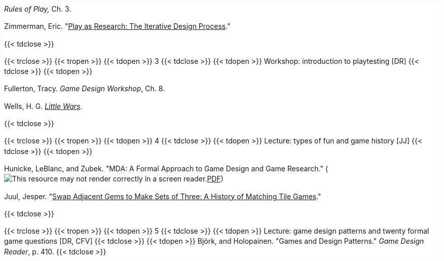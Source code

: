 _Rules of Play,_ Ch. 3.

Zimmerman, Eric. "[Play as Research: The Iterative Design Process](https://famst109mg.wordpress.com/2017/01/17/play-as-research-the-iterative-design-process-eric-zimmerman/)."


{{< tdclose >}}

{{< trclose >}}
{{< tropen >}}
{{< tdopen >}}
3
{{< tdclose >}}
{{< tdopen >}}
Workshop: introduction to playtesting \[DR\]
{{< tdclose >}}
{{< tdopen >}}


Fullerton, Tracy. _Game Design Workshop_, Ch. 8.

Wells, H. G. [_Little Wars_](http://www.gutenberg.org/etext/3691).


{{< tdclose >}}

{{< trclose >}}
{{< tropen >}}
{{< tdopen >}}
4
{{< tdclose >}}
{{< tdopen >}}
Lecture: types of fun and game history \[JJ\]
{{< tdclose >}}
{{< tdopen >}}


Hunicke, LeBlanc, and Zubek. "MDA: A Formal Approach to Game Design and Game Research." (![This resource may not render correctly in a screen reader.](/images/inacessible.gif)[PDF](http://www.cs.northwestern.edu/~hunicke/MDA.pdf))

Juul, Jesper. "[Swap Adjacent Gems to Make Sets of Three: A History of Matching Tile Games](http://www.jesperjuul.net/text/swapadjacent/)."


{{< tdclose >}}

{{< trclose >}}
{{< tropen >}}
{{< tdopen >}}
5
{{< tdclose >}}
{{< tdopen >}}
Lecture: game design patterns and twenty formal game questions \[DR, CFV\]
{{< tdclose >}}
{{< tdopen >}}
Björk, and Holopainen. "Games and Design Patterns." _Game Design Reader_, p. 410.
{{< tdclose >}}
